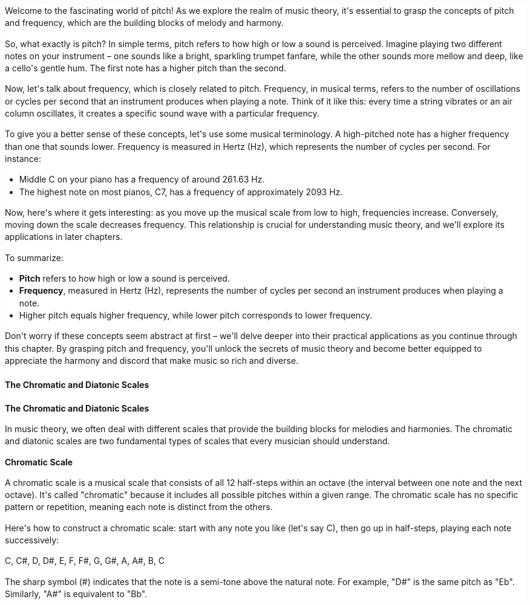 Welcome to the fascinating world of pitch! As we explore the realm of music theory, it's essential to grasp the concepts of pitch and frequency, which are the building blocks of melody and harmony.

So, what exactly is pitch? In simple terms, pitch refers to how high or low a sound is perceived. Imagine playing two different notes on your instrument – one sounds like a bright, sparkling trumpet fanfare, while the other sounds more mellow and deep, like a cello's gentle hum. The first note has a higher pitch than the second.

Now, let's talk about frequency, which is closely related to pitch. Frequency, in musical terms, refers to the number of oscillations or cycles per second that an instrument produces when playing a note. Think of it like this: every time a string vibrates or an air column oscillates, it creates a specific sound wave with a particular frequency.

To give you a better sense of these concepts, let's use some musical terminology. A high-pitched note has a higher frequency than one that sounds lower. Frequency is measured in Hertz (Hz), which represents the number of cycles per second. For instance:

* Middle C on your piano has a frequency of around 261.63 Hz.
* The highest note on most pianos, C7, has a frequency of approximately 2093 Hz.

Now, here's where it gets interesting: as you move up the musical scale from low to high, frequencies increase. Conversely, moving down the scale decreases frequency. This relationship is crucial for understanding music theory, and we'll explore its applications in later chapters.

To summarize:

* **Pitch** refers to how high or low a sound is perceived.
* **Frequency**, measured in Hertz (Hz), represents the number of cycles per second an instrument produces when playing a note.
* Higher pitch equals higher frequency, while lower pitch corresponds to lower frequency.

Don't worry if these concepts seem abstract at first – we'll delve deeper into their practical applications as you continue through this chapter. By grasping pitch and frequency, you'll unlock the secrets of music theory and become better equipped to appreciate the harmony and discord that make music so rich and diverse.

#### The Chromatic and Diatonic Scales
**The Chromatic and Diatonic Scales**

In music theory, we often deal with different scales that provide the building blocks for melodies and harmonies. The chromatic and diatonic scales are two fundamental types of scales that every musician should understand.

**Chromatic Scale**

A chromatic scale is a musical scale that consists of all 12 half-steps within an octave (the interval between one note and the next octave). It's called "chromatic" because it includes all possible pitches within a given range. The chromatic scale has no specific pattern or repetition, meaning each note is distinct from the others.

Here's how to construct a chromatic scale: start with any note you like (let's say C), then go up in half-steps, playing each note successively:

C, C#, D, D#, E, F, F#, G, G#, A, A#, B, C

The sharp symbol (#) indicates that the note is a semi-tone above the natural note. For example, "D#" is the same pitch as "Eb". Similarly, "A#" is equivalent to "Bb".
